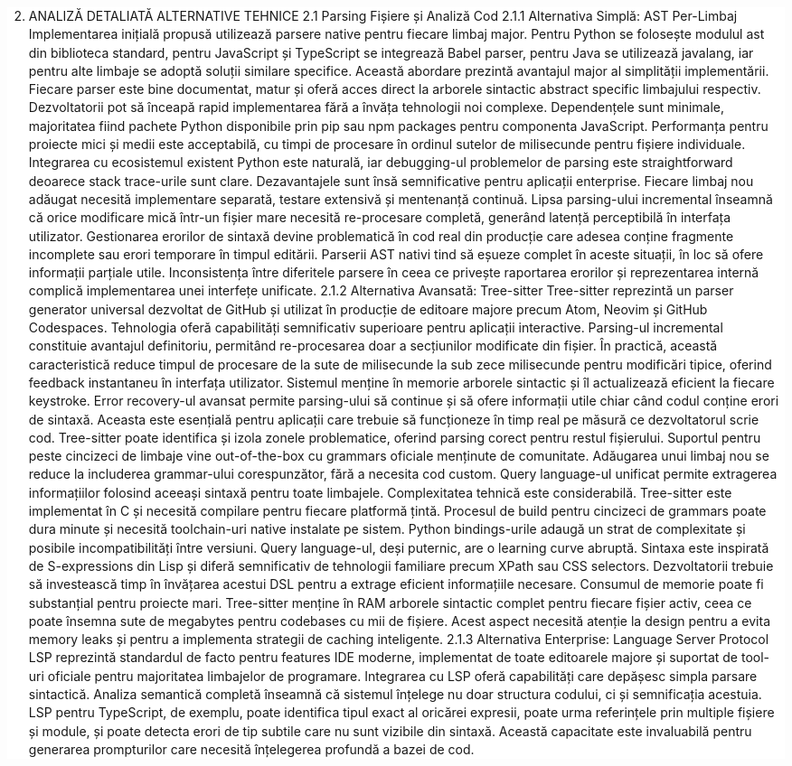 2. ANALIZĂ DETALIATĂ ALTERNATIVE TEHNICE
2.1 Parsing Fișiere și Analiză Cod
2.1.1 Alternativa Simplă: AST Per-Limbaj
Implementarea inițială propusă utilizează parsere native pentru fiecare limbaj major. Pentru Python se folosește modulul ast din biblioteca standard, pentru JavaScript și TypeScript se integrează Babel parser, pentru Java se utilizează javalang, iar pentru alte limbaje se adoptă soluții similare specifice.
Această abordare prezintă avantajul major al simplității implementării. Fiecare parser este bine documentat, matur și oferă acces direct la arborele sintactic abstract specific limbajului respectiv. Dezvoltatorii pot să înceapă rapid implementarea fără a învăța tehnologii noi complexe. Dependențele sunt minimale, majoritatea fiind pachete Python disponibile prin pip sau npm packages pentru componenta JavaScript.
Performanța pentru proiecte mici și medii este acceptabilă, cu timpi de procesare în ordinul sutelor de milisecunde pentru fișiere individuale. Integrarea cu ecosistemul existent Python este naturală, iar debugging-ul problemelor de parsing este straightforward deoarece stack trace-urile sunt clare.
Dezavantajele sunt însă semnificative pentru aplicații enterprise. Fiecare limbaj nou adăugat necesită implementare separată, testare extensivă și mentenanță continuă. Lipsa parsing-ului incremental înseamnă că orice modificare mică într-un fișier mare necesită re-procesare completă, generând latență perceptibilă în interfața utilizator.
Gestionarea erorilor de sintaxă devine problematică în cod real din producție care adesea conține fragmente incomplete sau erori temporare în timpul editării. Parserii AST nativi tind să eșueze complet în aceste situații, în loc să ofere informații parțiale utile. Inconsistența între diferitele parsere în ceea ce privește raportarea erorilor și reprezentarea internă complică implementarea unei interfețe unificate.
2.1.2 Alternativa Avansată: Tree-sitter
Tree-sitter reprezintă un parser generator universal dezvoltat de GitHub și utilizat în producție de editoare majore precum Atom, Neovim și GitHub Codespaces. Tehnologia oferă capabilități semnificativ superioare pentru aplicații interactive.
Parsing-ul incremental constituie avantajul definitoriu, permitând re-procesarea doar a secțiunilor modificate din fișier. În practică, această caracteristică reduce timpul de procesare de la sute de milisecunde la sub zece milisecunde pentru modificări tipice, oferind feedback instantaneu în interfața utilizator. Sistemul menține în memorie arborele sintactic și îl actualizează eficient la fiecare keystroke.
Error recovery-ul avansat permite parsing-ului să continue și să ofere informații utile chiar când codul conține erori de sintaxă. Aceasta este esențială pentru aplicații care trebuie să funcționeze în timp real pe măsură ce dezvoltatorul scrie cod. Tree-sitter poate identifica și izola zonele problematice, oferind parsing corect pentru restul fișierului.
Suportul pentru peste cincizeci de limbaje vine out-of-the-box cu grammars oficiale menținute de comunitate. Adăugarea unui limbaj nou se reduce la includerea grammar-ului corespunzător, fără a necesita cod custom. Query language-ul unificat permite extragerea informațiilor folosind aceeași sintaxă pentru toate limbajele.
Complexitatea tehnică este considerabilă. Tree-sitter este implementat în C și necesită compilare pentru fiecare platformă țintă. Procesul de build pentru cincizeci de grammars poate dura minute și necesită toolchain-uri native instalate pe sistem. Python bindings-urile adaugă un strat de complexitate și posibile incompatibilități între versiuni.
Query language-ul, deși puternic, are o learning curve abruptă. Sintaxa este inspirată de S-expressions din Lisp și diferă semnificativ de tehnologii familiare precum XPath sau CSS selectors. Dezvoltatorii trebuie să investească timp în învățarea acestui DSL pentru a extrage eficient informațiile necesare.
Consumul de memorie poate fi substanțial pentru proiecte mari. Tree-sitter menține în RAM arborele sintactic complet pentru fiecare fișier activ, ceea ce poate însemna sute de megabytes pentru codebases cu mii de fișiere. Acest aspect necesită atenție la design pentru a evita memory leaks și pentru a implementa strategii de caching inteligente.
2.1.3 Alternativa Enterprise: Language Server Protocol
LSP reprezintă standardul de facto pentru features IDE moderne, implementat de toate editoarele majore și suportat de tool-uri oficiale pentru majoritatea limbajelor de programare. Integrarea cu LSP oferă capabilități care depășesc simpla parsare sintactică.
Analiza semantică completă înseamnă că sistemul înțelege nu doar structura codului, ci și semnificația acestuia. LSP pentru TypeScript, de exemplu, poate identifica tipul exact al oricărei expresii, poate urma referințele prin multiple fișiere și module, și poate detecta erori de tip subtile care nu sunt vizibile din sintaxă. Această capacitate este invaluabilă pentru generarea prompturilor care necesită înțelegerea profundă a bazei de cod.